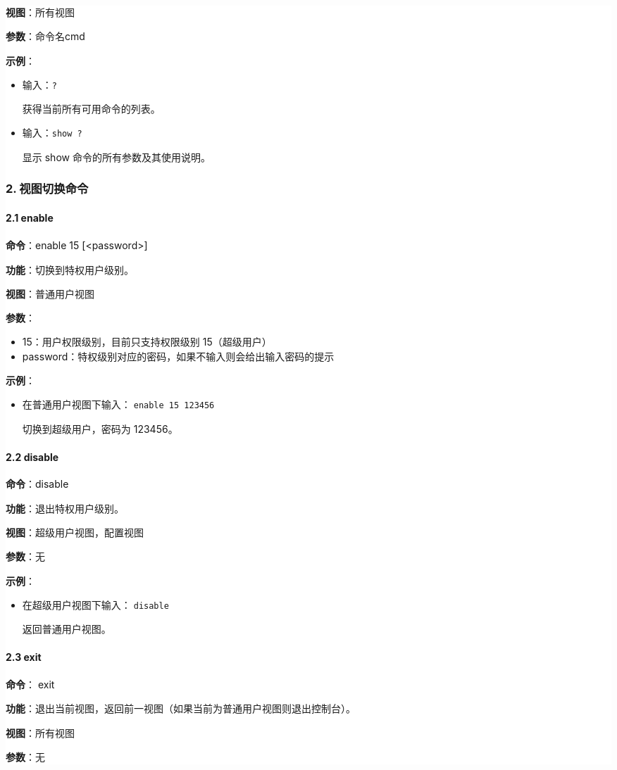 **视图**：所有视图  

**参数**：命令名cmd  

**示例**：
- 输入：`?`  
  
  获得当前所有可用命令的列表。  
- 输入：`show ?`  
  
  显示 show 命令的所有参数及其使用说明。  

<a id="view-switching-commands"> </a>

### 2. 视图切换命令

<a id="enable"> </a>

#### 2.1 enable
**命令**：enable 15 [\<password>]  

**功能**：切换到特权用户级别。  

**视图**：普通用户视图  

**参数**：
- 15：用户权限级别，目前只支持权限级别 15（超级用户）  
- password：特权级别对应的密码，如果不输入则会给出输入密码的提示  

**示例**：
- 在普通用户视图下输入： `enable 15 123456`
  
  切换到超级用户，密码为 123456。

<a id="disable"> </a>

#### 2.2 disable
**命令**：disable  

**功能**：退出特权用户级别。  

**视图**：超级用户视图，配置视图  

**参数**：无   

**示例**：
- 在超级用户视图下输入： `disable`  
  
  返回普通用户视图。

<a id="exit"> </a>

#### 2.3 exit
**命令**： exit  

**功能**：退出当前视图，返回前一视图（如果当前为普通用户视图则退出控制台）。   

**视图**：所有视图  

**参数**：无   
